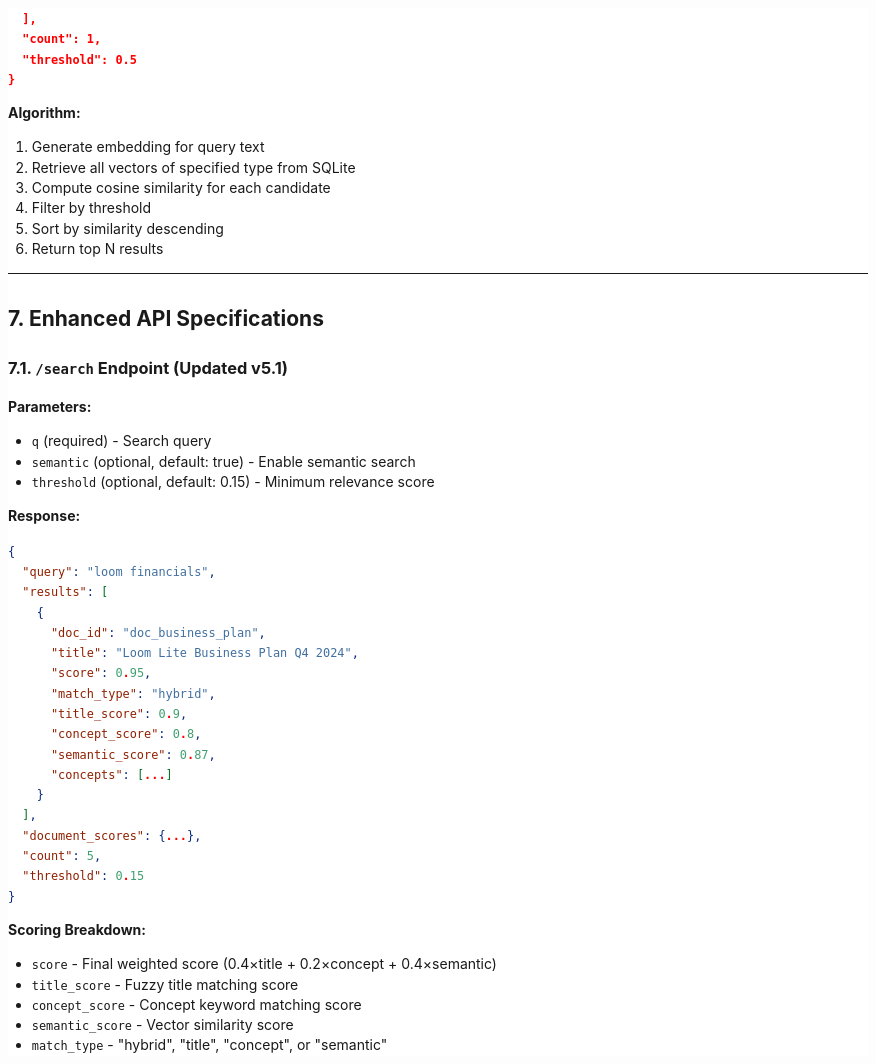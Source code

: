 ```json
  ],
  "count": 1,
  "threshold": 0.5
}
```

**Algorithm:**
1. Generate embedding for query text
2. Retrieve all vectors of specified type from SQLite
3. Compute cosine similarity for each candidate
4. Filter by threshold
5. Sort by similarity descending
6. Return top N results

---

## 7. Enhanced API Specifications

### 7.1. `/search` Endpoint (Updated v5.1)

**Parameters:**
- `q` (required) - Search query
- `semantic` (optional, default: true) - Enable semantic search
- `threshold` (optional, default: 0.15) - Minimum relevance score

**Response:**
```json
{
  "query": "loom financials",
  "results": [
    {
      "doc_id": "doc_business_plan",
      "title": "Loom Lite Business Plan Q4 2024",
      "score": 0.95,
      "match_type": "hybrid",
      "title_score": 0.9,
      "concept_score": 0.8,
      "semantic_score": 0.87,
      "concepts": [...]
    }
  ],
  "document_scores": {...},
  "count": 5,
  "threshold": 0.15
}
```

**Scoring Breakdown:**
- `score` - Final weighted score (0.4×title + 0.2×concept + 0.4×semantic)
- `title_score` - Fuzzy title matching score
- `concept_score` - Concept keyword matching score
- `semantic_score` - Vector similarity score
- `match_type` - "hybrid", "title", "concept", or "semantic"
